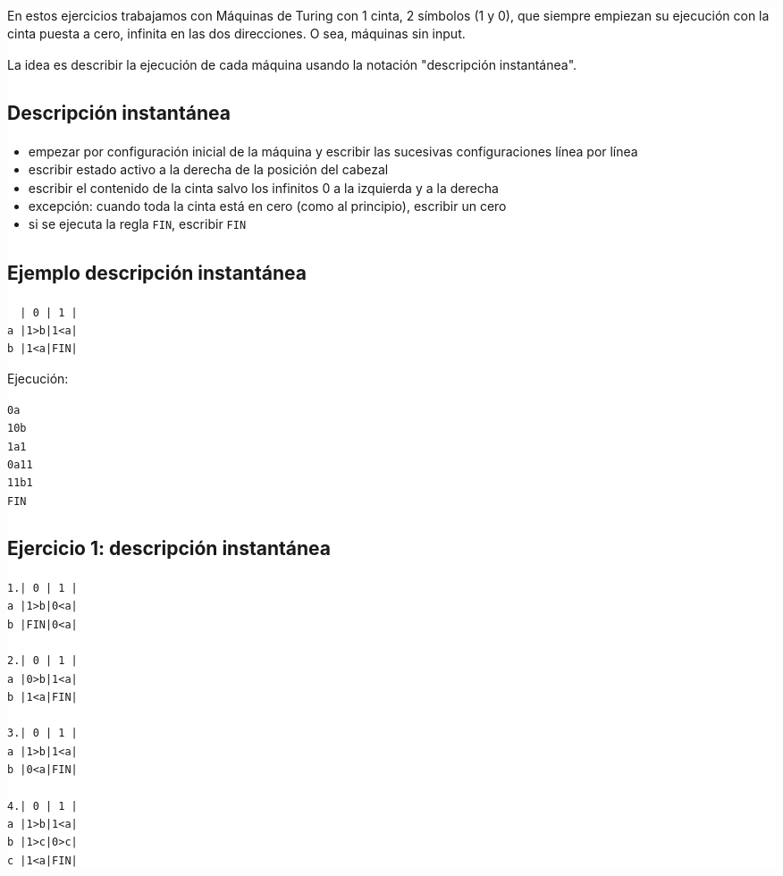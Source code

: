 En estos ejercicios trabajamos con Máquinas de Turing con 1 cinta, 2 símbolos (1 y 0),
que siempre empiezan su ejecución con la cinta puesta a cero, infinita en las dos direcciones.
O sea, máquinas sin input.

La idea es describir la ejecución de cada máquina
usando la notación "descripción instantánea".

## Descripción instantánea

* empezar por configuración inicial de la máquina y
  escribir las sucesivas configuraciones línea por línea
* escribir estado activo a la derecha de la posición del cabezal
* escribir el contenido de la cinta salvo los infinitos
  0 a la izquierda y a la derecha
* excepción: cuando toda la cinta está en cero
  (como al principio), escribir un cero 
* si se ejecuta la regla `FIN`, escribir `FIN`

## Ejemplo descripción instantánea

~~~
  | 0 | 1 |
a |1>b|1<a|
b |1<a|FIN|
~~~

Ejecución:

```
0a
10b
1a1
0a11
11b1
FIN
```
## Ejercicio 1: descripción instantánea

~~~
1.| 0 | 1 |
a |1>b|0<a|
b |FIN|0<a|

2.| 0 | 1 |
a |0>b|1<a|
b |1<a|FIN|

3.| 0 | 1 |
a |1>b|1<a|
b |0<a|FIN|

4.| 0 | 1 |
a |1>b|1<a|
b |1>c|0>c|
c |1<a|FIN|
~~~
